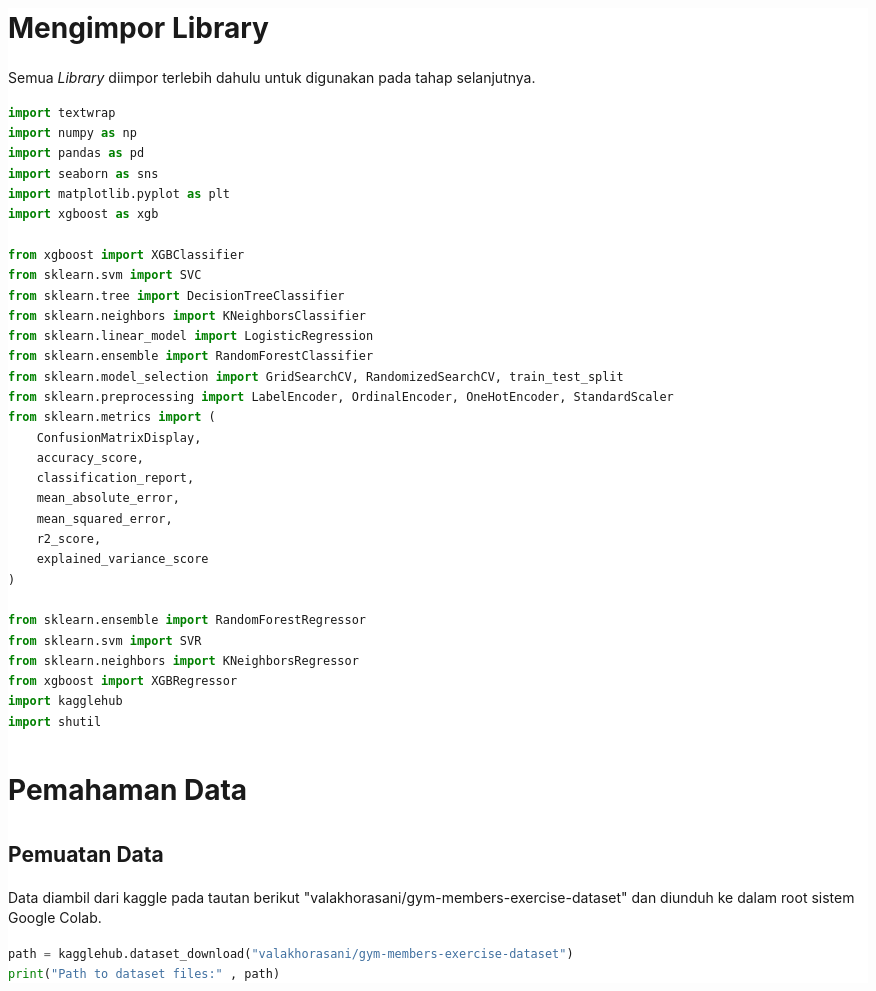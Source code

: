 # Mengimpor Library

Semua *Library* diimpor terlebih dahulu untuk digunakan pada tahap selanjutnya.


```python
import textwrap
import numpy as np
import pandas as pd
import seaborn as sns
import matplotlib.pyplot as plt
import xgboost as xgb

from xgboost import XGBClassifier
from sklearn.svm import SVC
from sklearn.tree import DecisionTreeClassifier
from sklearn.neighbors import KNeighborsClassifier
from sklearn.linear_model import LogisticRegression
from sklearn.ensemble import RandomForestClassifier
from sklearn.model_selection import GridSearchCV, RandomizedSearchCV, train_test_split
from sklearn.preprocessing import LabelEncoder, OrdinalEncoder, OneHotEncoder, StandardScaler
from sklearn.metrics import (
    ConfusionMatrixDisplay,
    accuracy_score,
    classification_report,
    mean_absolute_error,
    mean_squared_error,
    r2_score,
    explained_variance_score
)

from sklearn.ensemble import RandomForestRegressor
from sklearn.svm import SVR
from sklearn.neighbors import KNeighborsRegressor
from xgboost import XGBRegressor
import kagglehub
import shutil
```

# **Pemahaman Data**


## Pemuatan Data

Data diambil dari kaggle pada tautan berikut "valakhorasani/gym-members-exercise-dataset" dan diunduh ke dalam root sistem Google Colab.


```python
path = kagglehub.dataset_download("valakhorasani/gym-members-exercise-dataset")
print("Path to dataset files:" , path)
```
